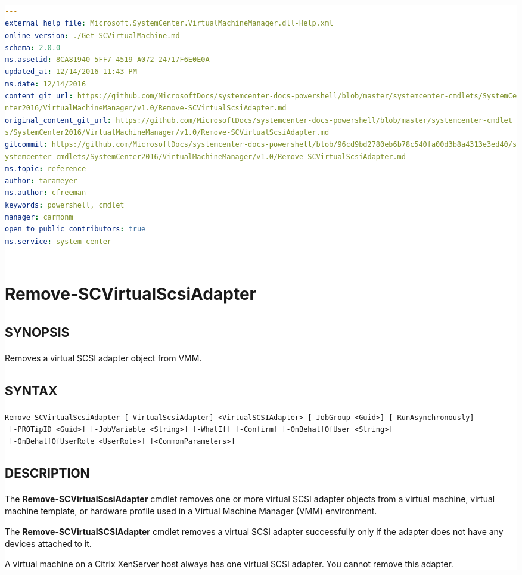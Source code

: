 ```yaml
---
external help file: Microsoft.SystemCenter.VirtualMachineManager.dll-Help.xml
online version: ./Get-SCVirtualMachine.md
schema: 2.0.0
ms.assetid: 8CA81940-5FF7-4519-A072-24717F6E0E0A
updated_at: 12/14/2016 11:43 PM
ms.date: 12/14/2016
content_git_url: https://github.com/MicrosoftDocs/systemcenter-docs-powershell/blob/master/systemcenter-cmdlets/SystemCenter2016/VirtualMachineManager/v1.0/Remove-SCVirtualScsiAdapter.md
original_content_git_url: https://github.com/MicrosoftDocs/systemcenter-docs-powershell/blob/master/systemcenter-cmdlets/SystemCenter2016/VirtualMachineManager/v1.0/Remove-SCVirtualScsiAdapter.md
gitcommit: https://github.com/MicrosoftDocs/systemcenter-docs-powershell/blob/96cd9bd2780eb6b78c540fa00d3b8a4313e3ed40/systemcenter-cmdlets/SystemCenter2016/VirtualMachineManager/v1.0/Remove-SCVirtualScsiAdapter.md
ms.topic: reference
author: tarameyer
ms.author: cfreeman
keywords: powershell, cmdlet
manager: carmonm
open_to_public_contributors: true
ms.service: system-center
---
```


# Remove-SCVirtualScsiAdapter

## SYNOPSIS
Removes a virtual SCSI adapter object from VMM.

## SYNTAX

```
Remove-SCVirtualScsiAdapter [-VirtualScsiAdapter] <VirtualSCSIAdapter> [-JobGroup <Guid>] [-RunAsynchronously]
 [-PROTipID <Guid>] [-JobVariable <String>] [-WhatIf] [-Confirm] [-OnBehalfOfUser <String>]
 [-OnBehalfOfUserRole <UserRole>] [<CommonParameters>]
```

## DESCRIPTION
The **Remove-SCVirtualScsiAdapter** cmdlet removes one or more virtual SCSI adapter objects from a virtual machine, virtual machine template, or hardware profile used in a Virtual Machine Manager (VMM) environment.

The **Remove-SCVirtualSCSIAdapter** cmdlet removes a virtual SCSI adapter successfully only if the adapter does not have any devices attached to it.

A virtual machine on a Citrix XenServer host always has one virtual SCSI adapter.
You cannot remove this adapter.
